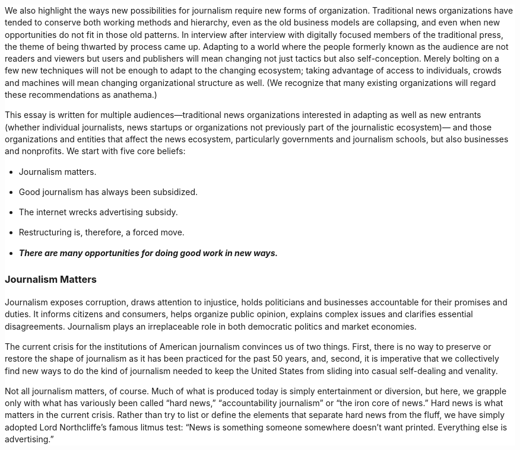 We also highlight the ways new possibilities for journalism require new
forms of organization. Traditional news organizations have tended to
conserve both working methods and hierarchy, even as the old business
models are collapsing, and even when new opportunities do not fit in
those old patterns. In interview after interview with digitally focused
members of the traditional press, the theme of being thwarted by process
came up. Adapting to a world where the people formerly known as the
audience are not readers and viewers but users and publishers will mean
changing not just tactics but also self-conception. Merely bolting on a
few new techniques will not be enough to adapt to the changing
ecosystem; taking advantage of access to individuals, crowds and
machines will mean changing organizational structure as well. (We
recognize that many existing organizations will regard these
recommendations as anathema.)

This essay is written for multiple audiences—traditional news
organizations interested in adapting as well as new entrants (whether
individual journalists, news startups or organizations not previously
part of the journalistic ecosystem)— and those organizations and
entities that affect the news ecosystem, particularly governments and
journalism schools, but also businesses and nonprofits. We start with
five core beliefs:

-   Journalism matters.

-   Good journalism has always been subsidized.

-   The internet wrecks advertising subsidy.

-   Restructuring is, therefore, a forced move.

-   ***There are many opportunities for doing good work in new ways.***

### Journalism Matters

Journalism exposes corruption, draws attention to injustice, holds
politicians and businesses accountable for their promises and duties. It
informs citizens and consumers, helps organize public opinion, explains
complex issues and clarifies essential disagreements. Journalism plays
an irreplaceable role in both democratic politics and market economies.

The current crisis for the institutions of American journalism convinces
us of two things. First, there is no way to preserve or restore the
shape of journalism as it has been practiced for the past 50 years, and,
second, it is imperative that we collectively find new ways to do the
kind of journalism needed to keep the United States from sliding into
casual self-dealing and venality.

Not all journalism matters, of course. Much of what is produced today is
simply entertainment or diversion, but here, we grapple only with what
has variously been called “hard news,” “accountability journalism” or
“the iron core of news.” Hard news is what matters in the current
crisis. Rather than try to list or define the elements that separate
hard news from the fluff, we have simply adopted Lord Northcliffe’s
famous litmus test: “News is something someone somewhere doesn’t want
printed. Everything else is advertising.”
